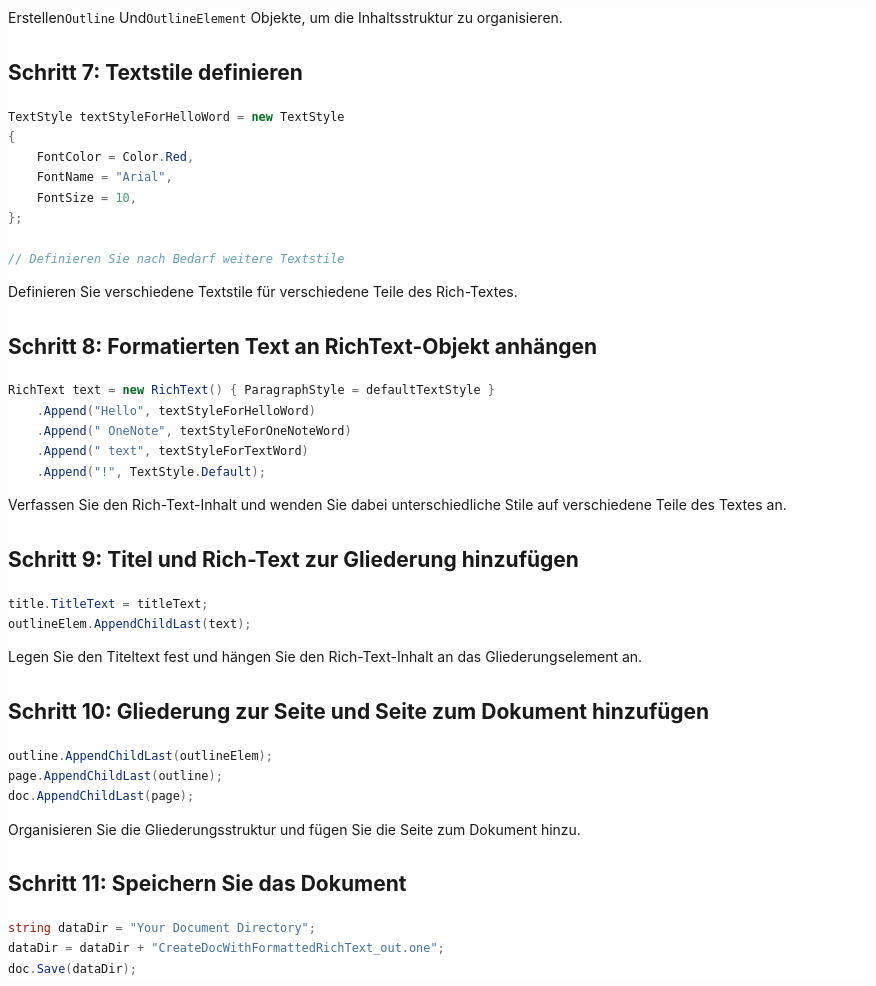  Erstellen`Outline` Und`OutlineElement` Objekte, um die Inhaltsstruktur zu organisieren.

## Schritt 7: Textstile definieren

```csharp
TextStyle textStyleForHelloWord = new TextStyle
{
    FontColor = Color.Red,
    FontName = "Arial",
    FontSize = 10,
};

// Definieren Sie nach Bedarf weitere Textstile
```

Definieren Sie verschiedene Textstile für verschiedene Teile des Rich-Textes.

## Schritt 8: Formatierten Text an RichText-Objekt anhängen

```csharp
RichText text = new RichText() { ParagraphStyle = defaultTextStyle }
    .Append("Hello", textStyleForHelloWord)
    .Append(" OneNote", textStyleForOneNoteWord)
    .Append(" text", textStyleForTextWord)
    .Append("!", TextStyle.Default);
```

Verfassen Sie den Rich-Text-Inhalt und wenden Sie dabei unterschiedliche Stile auf verschiedene Teile des Textes an.

## Schritt 9: Titel und Rich-Text zur Gliederung hinzufügen

```csharp
title.TitleText = titleText;
outlineElem.AppendChildLast(text);
```

Legen Sie den Titeltext fest und hängen Sie den Rich-Text-Inhalt an das Gliederungselement an.

## Schritt 10: Gliederung zur Seite und Seite zum Dokument hinzufügen

```csharp
outline.AppendChildLast(outlineElem);
page.AppendChildLast(outline);
doc.AppendChildLast(page);
```

Organisieren Sie die Gliederungsstruktur und fügen Sie die Seite zum Dokument hinzu.

## Schritt 11: Speichern Sie das Dokument

```csharp
string dataDir = "Your Document Directory";
dataDir = dataDir + "CreateDocWithFormattedRichText_out.one";
doc.Save(dataDir);
```
